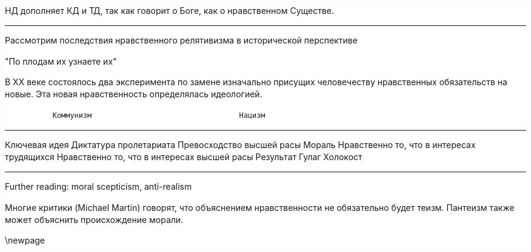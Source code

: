 НД дополняет КД и ТД, так как говорит о Боге, как о нравственном Существе.

---------------------------



Рассмотрим последствия нравственного релятивизма в исторической перспективе

"По плодам их узнаете их"

В XX веке состоялось два эксперимента по замене изначально присущих человечеству нравственных обязательств на новые. Эта новая нравственность определялась идеологией.

               Коммунизм                                  Нацизм 
-------------- ------------------------------------------ ----------------------------------------
Ключевая идея  Диктатура пролетариата                     Превосходство высшей расы
Мораль         Нравственно то, что в интересах трудящихся Нравственно то, что в интересах высшей расы
Результат      Гулаг                                       Холокост                                    
-------------- ------------------------------------------ ----------------------------------------



Further reading: moral scepticism, anti-realism

Многие критики (Michael Martin) говорят, что объяснением нравственности не обязательно будет теизм. Пантеизм также может объяснить происхождение морали.

\newpage
